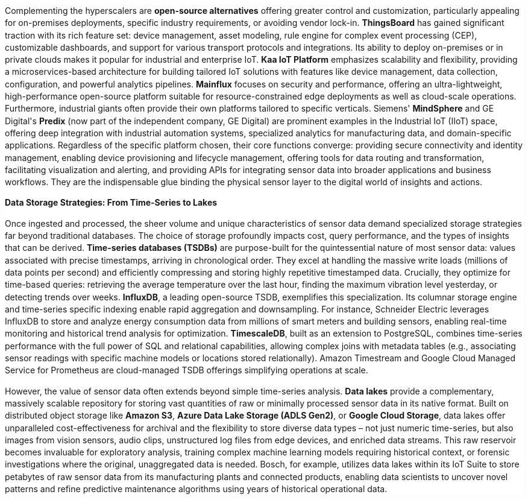 Complementing the hyperscalers are **open-source alternatives** offering greater control and customization, particularly appealing for on-premises deployments, specific industry requirements, or avoiding vendor lock-in. **ThingsBoard** has gained significant traction with its rich feature set: device management, asset modeling, rule engine for complex event processing (CEP), customizable dashboards, and support for various transport protocols and integrations. Its ability to deploy on-premises or in private clouds makes it popular for industrial and enterprise IoT. **Kaa IoT Platform** emphasizes scalability and flexibility, providing a microservices-based architecture for building tailored IoT solutions with features like device management, data collection, configuration, and powerful analytics pipelines. **Mainflux** focuses on security and performance, offering an ultra-lightweight, high-performance open-source platform suitable for resource-constrained edge deployments as well as cloud-scale operations. Furthermore, industrial giants often provide their own platforms tailored to specific verticals. Siemens' **MindSphere** and GE Digital's **Predix** (now part of the independent company, GE Digital) are prominent examples in the Industrial IoT (IIoT) space, offering deep integration with industrial automation systems, specialized analytics for manufacturing data, and domain-specific applications. Regardless of the specific platform chosen, their core functions converge: providing secure connectivity and identity management, enabling device provisioning and lifecycle management, offering tools for data routing and transformation, facilitating visualization and alerting, and providing APIs for integrating sensor data into broader applications and business workflows. They are the indispensable glue binding the physical sensor layer to the digital world of insights and actions.

**Data Storage Strategies: From Time-Series to Lakes**

Once ingested and processed, the sheer volume and unique characteristics of sensor data demand specialized storage strategies far beyond traditional databases. The choice of storage profoundly impacts cost, query performance, and the types of insights that can be derived. **Time-series databases (TSDBs)** are purpose-built for the quintessential nature of most sensor data: values associated with precise timestamps, arriving in chronological order. They excel at handling the massive write loads (millions of data points per second) and efficiently compressing and storing highly repetitive timestamped data. Crucially, they optimize for time-based queries: retrieving the average temperature over the last hour, finding the maximum vibration level yesterday, or detecting trends over weeks. **InfluxDB**, a leading open-source TSDB, exemplifies this specialization. Its columnar storage engine and time-series specific indexing enable rapid aggregation and downsampling. For instance, Schneider Electric leverages InfluxDB to store and analyze energy consumption data from millions of smart meters and building sensors, enabling real-time monitoring and historical trend analysis for optimization. **TimescaleDB**, built as an extension to PostgreSQL, combines time-series performance with the full power of SQL and relational capabilities, allowing complex joins with metadata tables (e.g., associating sensor readings with specific machine models or locations stored relationally). Amazon Timestream and Google Cloud Managed Service for Prometheus are cloud-managed TSDB offerings simplifying operations at scale.

However, the value of sensor data often extends beyond simple time-series analysis. **Data lakes** provide a complementary, massively scalable repository for storing vast quantities of raw or minimally processed sensor data in its native format. Built on distributed object storage like **Amazon S3**, **Azure Data Lake Storage (ADLS Gen2)**, or **Google Cloud Storage**, data lakes offer unparalleled cost-effectiveness for archival and the flexibility to store diverse data types – not just numeric time-series, but also images from vision sensors, audio clips, unstructured log files from edge devices, and enriched data streams. This raw reservoir becomes invaluable for exploratory analysis, training complex machine learning models requiring historical context, or forensic investigations where the original, unaggregated data is needed. Bosch, for example, utilizes data lakes within its IoT Suite to store petabytes of raw sensor data from its manufacturing plants and connected products, enabling data scientists to uncover novel patterns and refine predictive maintenance algorithms using years of historical operational data.
